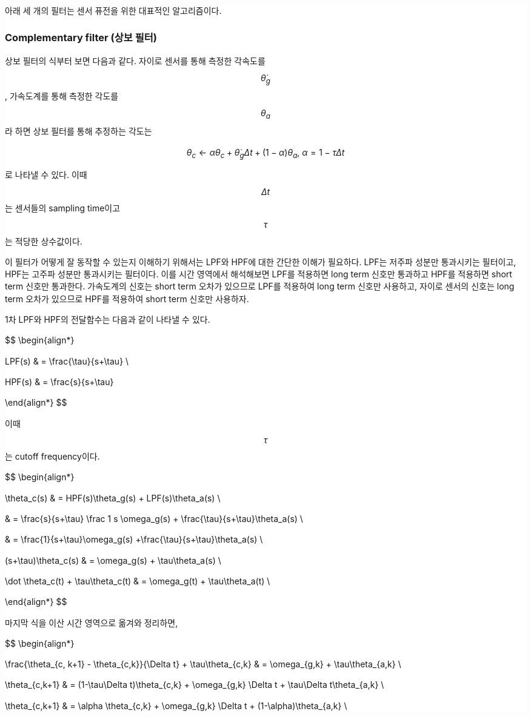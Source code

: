 아래 세 개의 필터는 센서 퓨전을 위한 대표적인 알고리즘이다.

### Complementary filter (상보 필터)

상보 필터의 식부터 보면 다음과 같다. 자이로 센서를 통해 측정한 각속도를 $$\dot\theta_g$$, 가속도계를 통해 측정한 각도를 $$\theta_a$$라 하면 상보 필터를 통해 추정하는 각도는

$$
\theta_c \leftarrow \alpha\theta_c +\dot\theta_g \Delta t + (1-\alpha)\theta_a, \ \alpha = 1 - \tau \Delta t
$$

로 나타낼 수 있다. 이때 $$\Delta t$$는 센서들의 sampling time이고 $$\tau$$는 적당한 상수값이다.

이 필터가 어떻게 잘 동작할 수 있는지 이해하기 위해서는 LPF와 HPF에 대한 간단한 이해가 필요하다.  LPF는 저주파 성분만 통과시키는 필터이고, HPF는 고주파 성분만 통과시키는 필터이다. 이를 시간 영역에서 해석해보면 LPF를 적용하면 long term 신호만 통과하고 HPF를 적용하면 short term 신호만 통과한다. 가속도계의 신호는 short term 오차가 있으므로 LPF를 적용하여 long term 신호만 사용하고, 자이로 센서의 신호는 long term 오차가 있으므로 HPF를 적용하여 short term 신호만 사용하자.

1차 LPF와 HPF의 전달함수는 다음과 같이 나타낼 수 있다.

$$
\begin{align*}

LPF(s) & = \frac{\tau}{s+\tau} \\

HPF(s) & = \frac{s}{s+\tau}

\end{align*}
$$

이때 $$\tau$$는 cutoff frequency이다.

$$
\begin{align*}

\theta_c(s) & = HPF(s)\theta_g(s) + LPF(s)\theta_a(s) \\

& = \frac{s}{s+\tau} \frac 1 s \omega_g(s) + \frac{\tau}{s+\tau}\theta_a(s) \\

& = \frac{1}{s+\tau}\omega_g(s) +\frac{\tau}{s+\tau}\theta_a(s) \\

(s+\tau)\theta_c(s) & = \omega_g(s) + \tau\theta_a(s) \\

\dot \theta_c(t) + \tau\theta_c(t) & = \omega_g(t) + \tau\theta_a(t) \\

\end{align*}
$$

마지막 식을 이산 시간 영역으로 옮겨와 정리하면,

$$
\begin{align*}

\frac{\theta_{c, k+1} - \theta_{c,k}}{\Delta t} + \tau\theta_{c,k} & = \omega_{g,k} + \tau\theta_{a,k} \\

\theta_{c,k+1} & = (1-\tau\Delta t)\theta_{c,k} + \omega_{g,k} \Delta t + \tau\Delta t\theta_{a,k} \\

\theta_{c,k+1} & = \alpha \theta_{c,k} + \omega_{g,k} \Delta t + (1-\alpha)\theta_{a,k} \\
